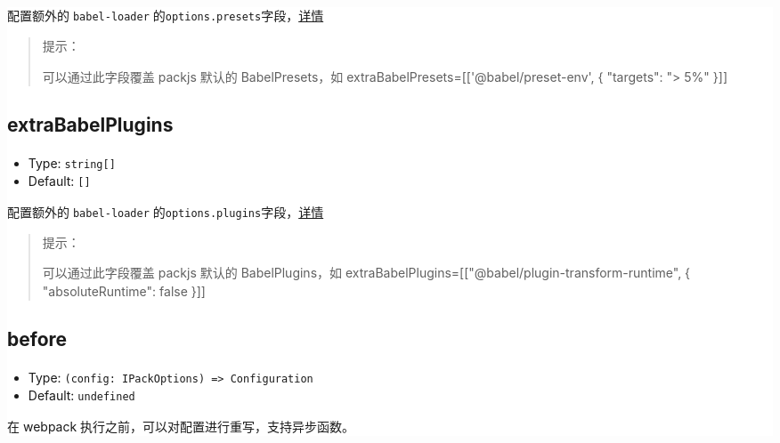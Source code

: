 配置额外的 `babel-loader` 的`options.presets`字段，[详情](https://www.npmjs.com/package/babel-loader)

> 提示：
>
> 可以通过此字段覆盖 packjs 默认的 BabelPresets，如 extraBabelPresets=[['@babel/preset-env', { "targets": "> 5%" }]]

## extraBabelPlugins

- Type: `string[]`
- Default: `[]`

配置额外的 `babel-loader` 的`options.plugins`字段，[详情](https://www.npmjs.com/package/babel-loader)

> 提示：
>
> 可以通过此字段覆盖 packjs 默认的 BabelPlugins，如 extraBabelPlugins=[["@babel/plugin-transform-runtime", { "absoluteRuntime": false }]]

## before

- Type: `(config: IPackOptions) => Configuration`
- Default: `undefined`

在 webpack 执行之前，可以对配置进行重写，支持异步函数。
